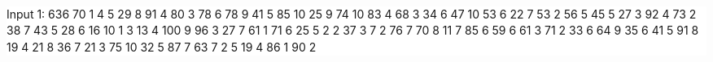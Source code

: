 Input 1:
636
70 1
4 5
29 8
91 4
80 3
78 6
78 9
41 5
85 10
25 9
74 10
83 4
68 3
34 6
47 10
53 6
22 7
53 2
56 5
45 5
27 3
92 4
73 2
38 7
43 5
28 6
16 10
1 3
13 4
100 9
96 3
27 7
61 1
71 6
25 5
2 2
37 3
7 2
76 7
70 8
11 7
85 6
59 6
61 3
71 2
33 6
64 9
35 6
41 5
91 8
19 4
21 8
36 7
21 3
75 10
32 5
87 7
63 7
2 5
19 4
86 1
90 2